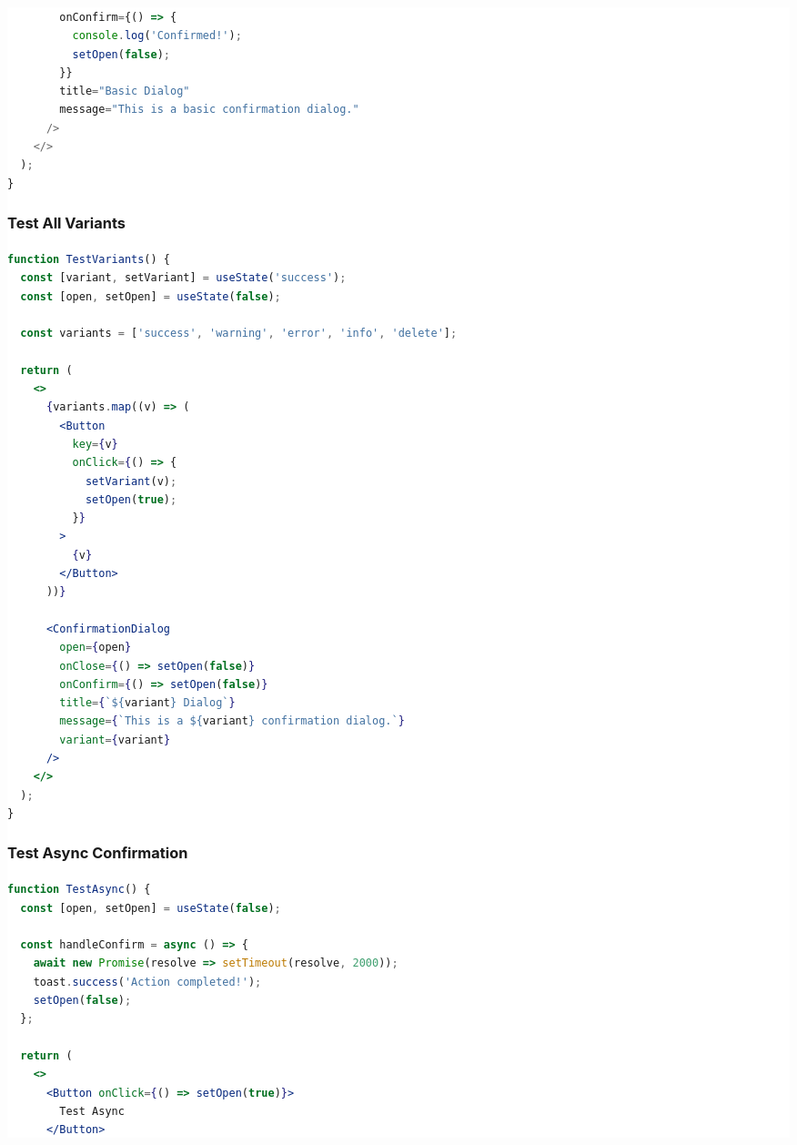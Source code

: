 ```jsx
        onConfirm={() => {
          console.log('Confirmed!');
          setOpen(false);
        }}
        title="Basic Dialog"
        message="This is a basic confirmation dialog."
      />
    </>
  );
}
```

### Test All Variants
```jsx
function TestVariants() {
  const [variant, setVariant] = useState('success');
  const [open, setOpen] = useState(false);

  const variants = ['success', 'warning', 'error', 'info', 'delete'];

  return (
    <>
      {variants.map((v) => (
        <Button
          key={v}
          onClick={() => {
            setVariant(v);
            setOpen(true);
          }}
        >
          {v}
        </Button>
      ))}
      
      <ConfirmationDialog
        open={open}
        onClose={() => setOpen(false)}
        onConfirm={() => setOpen(false)}
        title={`${variant} Dialog`}
        message={`This is a ${variant} confirmation dialog.`}
        variant={variant}
      />
    </>
  );
}
```

### Test Async Confirmation
```jsx
function TestAsync() {
  const [open, setOpen] = useState(false);

  const handleConfirm = async () => {
    await new Promise(resolve => setTimeout(resolve, 2000));
    toast.success('Action completed!');
    setOpen(false);
  };

  return (
    <>
      <Button onClick={() => setOpen(true)}>
        Test Async
      </Button>
```